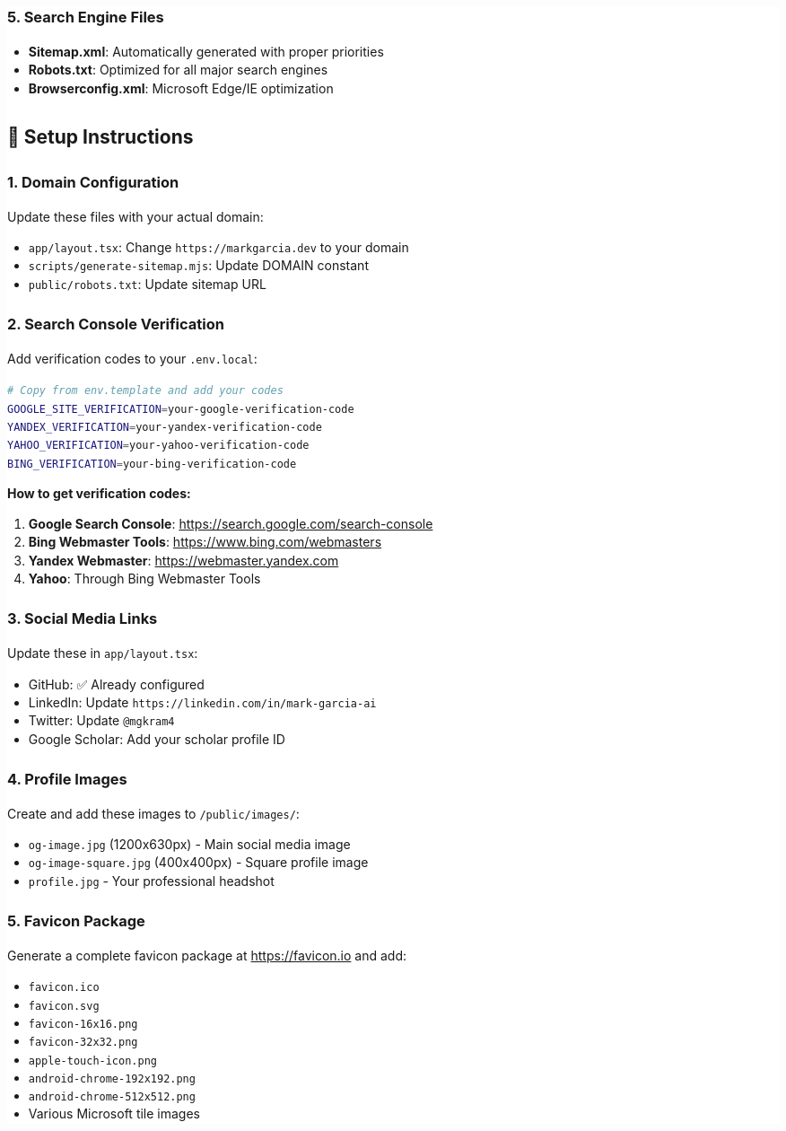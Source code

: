 ### 5. Search Engine Files
- **Sitemap.xml**: Automatically generated with proper priorities
- **Robots.txt**: Optimized for all major search engines
- **Browserconfig.xml**: Microsoft Edge/IE optimization

## 🚀 Setup Instructions

### 1. Domain Configuration
Update these files with your actual domain:
- `app/layout.tsx`: Change `https://markgarcia.dev` to your domain
- `scripts/generate-sitemap.mjs`: Update DOMAIN constant
- `public/robots.txt`: Update sitemap URL

### 2. Search Console Verification
Add verification codes to your `.env.local`:

```bash
# Copy from env.template and add your codes
GOOGLE_SITE_VERIFICATION=your-google-verification-code
YANDEX_VERIFICATION=your-yandex-verification-code
YAHOO_VERIFICATION=your-yahoo-verification-code
BING_VERIFICATION=your-bing-verification-code
```

**How to get verification codes:**
1. **Google Search Console**: https://search.google.com/search-console
2. **Bing Webmaster Tools**: https://www.bing.com/webmasters
3. **Yandex Webmaster**: https://webmaster.yandex.com
4. **Yahoo**: Through Bing Webmaster Tools

### 3. Social Media Links
Update these in `app/layout.tsx`:
- GitHub: ✅ Already configured
- LinkedIn: Update `https://linkedin.com/in/mark-garcia-ai`
- Twitter: Update `@mgkram4`
- Google Scholar: Add your scholar profile ID

### 4. Profile Images
Create and add these images to `/public/images/`:
- `og-image.jpg` (1200x630px) - Main social media image
- `og-image-square.jpg` (400x400px) - Square profile image
- `profile.jpg` - Your professional headshot

### 5. Favicon Package
Generate a complete favicon package at https://favicon.io and add:
- `favicon.ico`
- `favicon.svg`
- `favicon-16x16.png`
- `favicon-32x32.png`
- `apple-touch-icon.png`
- `android-chrome-192x192.png`
- `android-chrome-512x512.png`
- Various Microsoft tile images
